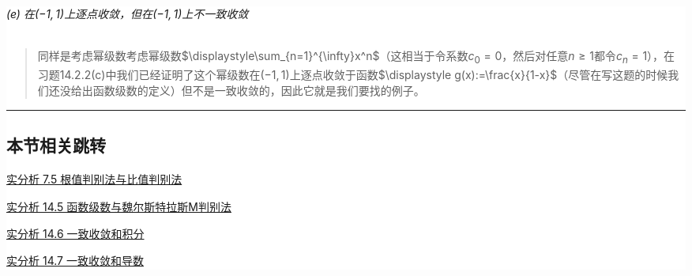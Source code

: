 ###### (e) 在$(-1,1)$上逐点收敛，但在$(-1,1)$上不一致收敛

> 同样是考虑幂级数考虑幂级数$\displaystyle\sum_{n=1}^{\infty}x^n$（这相当于令系数$c_0=0$，然后对任意$n\geq 1$都令$c_n=1$），在习题14.2.2(c)中我们已经证明了这个幂级数在$(-1,1)$上逐点收敛于函数$\displaystyle g(x):=\frac{x}{1-x}$（尽管在写这题的时候我们还没给出函数级数的定义）但不是一致收敛的，因此它就是我们要找的例子。

---

## 本节相关跳转

[实分析 7.5 根值判别法与比值判别法](/docs/Real-Analysis/Chap15/Sec1.md)

[实分析 14.5 函数级数与魏尔斯特拉斯M判别法](/docs/Real-Analysis/Chap14/Sec5.md)

[实分析 14.6 一致收敛和积分](/docs/Real-Analysis/Chap14/Sec6.md)

[实分析 14.7 一致收敛和导数](/docs/Real-Analysis/Chap14/Sec7.md)
